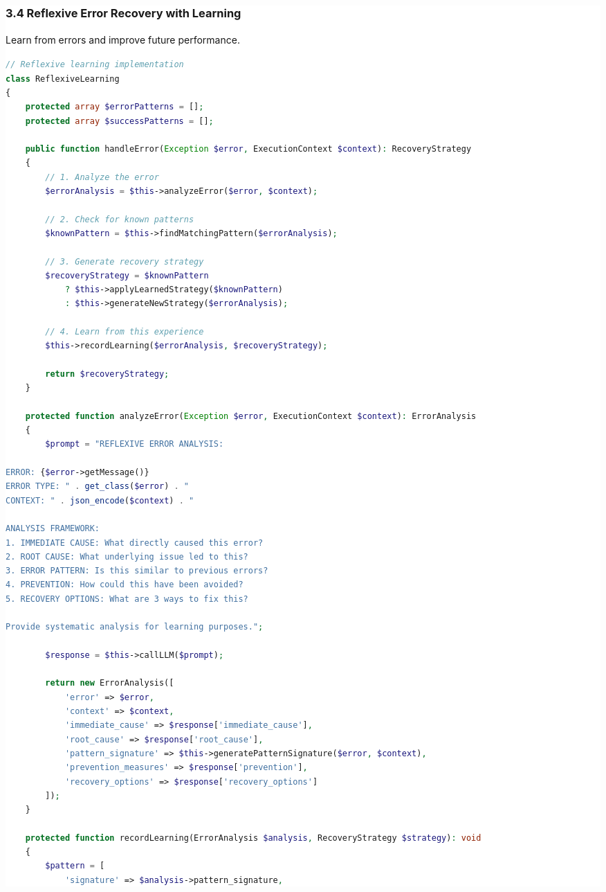 ### 3.4 Reflexive Error Recovery with Learning

Learn from errors and improve future performance.

```php
// Reflexive learning implementation
class ReflexiveLearning
{
    protected array $errorPatterns = [];
    protected array $successPatterns = [];
    
    public function handleError(Exception $error, ExecutionContext $context): RecoveryStrategy
    {
        // 1. Analyze the error
        $errorAnalysis = $this->analyzeError($error, $context);
        
        // 2. Check for known patterns
        $knownPattern = $this->findMatchingPattern($errorAnalysis);
        
        // 3. Generate recovery strategy
        $recoveryStrategy = $knownPattern 
            ? $this->applyLearnedStrategy($knownPattern)
            : $this->generateNewStrategy($errorAnalysis);
        
        // 4. Learn from this experience
        $this->recordLearning($errorAnalysis, $recoveryStrategy);
        
        return $recoveryStrategy;
    }
    
    protected function analyzeError(Exception $error, ExecutionContext $context): ErrorAnalysis
    {
        $prompt = "REFLEXIVE ERROR ANALYSIS:

ERROR: {$error->getMessage()}
ERROR TYPE: " . get_class($error) . "
CONTEXT: " . json_encode($context) . "

ANALYSIS FRAMEWORK:
1. IMMEDIATE CAUSE: What directly caused this error?
2. ROOT CAUSE: What underlying issue led to this?
3. ERROR PATTERN: Is this similar to previous errors?
4. PREVENTION: How could this have been avoided?
5. RECOVERY OPTIONS: What are 3 ways to fix this?

Provide systematic analysis for learning purposes.";

        $response = $this->callLLM($prompt);
        
        return new ErrorAnalysis([
            'error' => $error,
            'context' => $context,
            'immediate_cause' => $response['immediate_cause'],
            'root_cause' => $response['root_cause'],
            'pattern_signature' => $this->generatePatternSignature($error, $context),
            'prevention_measures' => $response['prevention'],
            'recovery_options' => $response['recovery_options']
        ]);
    }
    
    protected function recordLearning(ErrorAnalysis $analysis, RecoveryStrategy $strategy): void
    {
        $pattern = [
            'signature' => $analysis->pattern_signature,
```